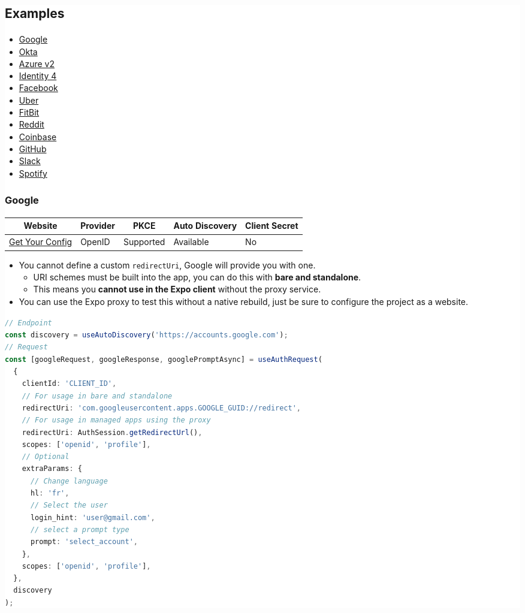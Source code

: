 ## Examples

- [Google](#google)
- [Okta](#okta)
- [Azure v2](#azure-v2)
- [Identity 4](#identity-4)
- [Facebook](#facebook)
- [Uber](#uber)
- [FitBit](#fitbit)
- [Reddit](#reddit)
- [Coinbase](#coinbase)
- [GitHub](#github)
- [Slack](#slack)
- [Spotify](#spotify)

### Google

| Website                     | Provider | PKCE      | Auto Discovery | Client Secret |
| --------------------------- | -------- | --------- | -------------- | ------------- |
| [Get Your Config][c-google] | OpenID   | Supported | Available      | No            |

[c-google]: https://developers.google.com/identity/protocols/OAuth2

- You cannot define a custom `redirectUri`, Google will provide you with one.
  - URI schemes must be built into the app, you can do this with **bare and standalone**.
  - This means you **cannot use in the Expo client** without the proxy service.
- You can use the Expo proxy to test this without a native rebuild, just be sure to configure the project as a website.

```ts
// Endpoint
const discovery = useAutoDiscovery('https://accounts.google.com');
// Request
const [googleRequest, googleResponse, googlePromptAsync] = useAuthRequest(
  {
    clientId: 'CLIENT_ID',
    // For usage in bare and standalone
    redirectUri: 'com.googleusercontent.apps.GOOGLE_GUID://redirect',
    // For usage in managed apps using the proxy
    redirectUri: AuthSession.getRedirectUrl(),
    scopes: ['openid', 'profile'],
    // Optional
    extraParams: {
      // Change language
      hl: 'fr',
      // Select the user
      login_hint: 'user@gmail.com',
      // select a prompt type
      prompt: 'select_account',
    },
    scopes: ['openid', 'profile'],
  },
  discovery
);
```


[c-okta]: https://developer.okta.com/signup/
[c-azure2]: https://docs.microsoft.com/en-us/azure/active-directory/develop/v2-overview
[c-identity4]: https://demo.identityserver.io/
[c-facebook]: https://developers.facebook.com/
[c-uber]: https://developer.uber.com/docs/riders/guides/authentication/introduction
[c-fitbit]: https://dev.fitbit.com/apps/new
[c-reddit]: https://www.reddit.com/prefs/apps
[c-coinbase]: https://www.coinbase.com/oauth/applications/new
[c-github]: https://github.com/settings/developers
[c-slack]: https://api.slack.com/apps
[c-spotify]: https://developer.spotify.com/dashboard/applications
[userinfo]: https://openid.net/specs/openid-connect-core-1_0.html#UserInfo
[provider-meta]: https://openid.net/specs/openid-connect-discovery-1_0.html#ProviderMetadata
[oidc-dcr]: https://openid.net/specs/openid-connect-discovery-1_0.html#OpenID.Registration
[opmeta]: https://openid.net/specs/openid-connect-session-1_0-17.html#OPMetadata
[s1012]: https://tools.ietf.org/html/rfc6749#section-10.12
[s62]: https://tools.ietf.org/html/rfc7636#section-6.2
[s52]: https://tools.ietf.org/html/rfc6749#section-5.2
[s421]: https://tools.ietf.org/html/rfc6749#section-4.2.1
[s42]: https://tools.ietf.org/html/rfc7636#section-4.2
[s411]: https://tools.ietf.org/html/rfc6749#section-4.1.1
[s311]: https://tools.ietf.org/html/rfc6749#section-3.1.1
[s311]: https://tools.ietf.org/html/rfc6749#section-3.1.1
[s312]: https://tools.ietf.org/html/rfc6749#section-3.1.2
[s33]: https://tools.ietf.org/html/rfc6749#section-3.3
[s32]: https://tools.ietf.org/html/rfc6749#section-3.2
[s231]: https://tools.ietf.org/html/rfc6749#section-2.3.1
[s22]: https://tools.ietf.org/html/rfc6749#section-2.2
[s21]: https://tools.ietf.org/html/rfc7009#section-2.1
[s31]: https://tools.ietf.org/html/rfc6749#section-3.1
[pkce]: https://oauth.net/2/pkce/